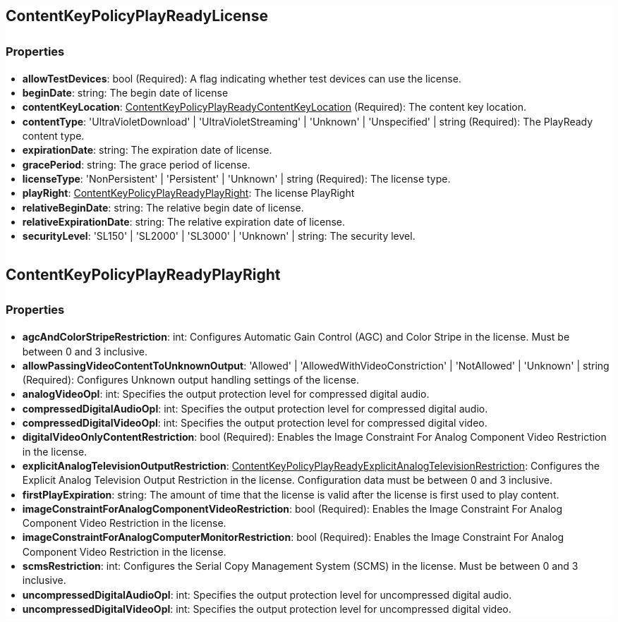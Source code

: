 ## ContentKeyPolicyPlayReadyLicense
### Properties
* **allowTestDevices**: bool (Required): A flag indicating whether test devices can use the license.
* **beginDate**: string: The begin date of license
* **contentKeyLocation**: [ContentKeyPolicyPlayReadyContentKeyLocation](#contentkeypolicyplayreadycontentkeylocation) (Required): The content key location.
* **contentType**: 'UltraVioletDownload' | 'UltraVioletStreaming' | 'Unknown' | 'Unspecified' | string (Required): The PlayReady content type.
* **expirationDate**: string: The expiration date of license.
* **gracePeriod**: string: The grace period of license.
* **licenseType**: 'NonPersistent' | 'Persistent' | 'Unknown' | string (Required): The license type.
* **playRight**: [ContentKeyPolicyPlayReadyPlayRight](#contentkeypolicyplayreadyplayright): The license PlayRight
* **relativeBeginDate**: string: The relative begin date of license.
* **relativeExpirationDate**: string: The relative expiration date of license.
* **securityLevel**: 'SL150' | 'SL2000' | 'SL3000' | 'Unknown' | string: The security level.

## ContentKeyPolicyPlayReadyPlayRight
### Properties
* **agcAndColorStripeRestriction**: int: Configures Automatic Gain Control (AGC) and Color Stripe in the license. Must be between 0 and 3 inclusive.
* **allowPassingVideoContentToUnknownOutput**: 'Allowed' | 'AllowedWithVideoConstriction' | 'NotAllowed' | 'Unknown' | string (Required): Configures Unknown output handling settings of the license.
* **analogVideoOpl**: int: Specifies the output protection level for compressed digital audio.
* **compressedDigitalAudioOpl**: int: Specifies the output protection level for compressed digital audio.
* **compressedDigitalVideoOpl**: int: Specifies the output protection level for compressed digital video.
* **digitalVideoOnlyContentRestriction**: bool (Required): Enables the Image Constraint For Analog Component Video Restriction in the license.
* **explicitAnalogTelevisionOutputRestriction**: [ContentKeyPolicyPlayReadyExplicitAnalogTelevisionRestriction](#contentkeypolicyplayreadyexplicitanalogtelevisionrestriction): Configures the Explicit Analog Television Output Restriction in the license. Configuration data must be between 0 and 3 inclusive.
* **firstPlayExpiration**: string: The amount of time that the license is valid after the license is first used to play content.
* **imageConstraintForAnalogComponentVideoRestriction**: bool (Required): Enables the Image Constraint For Analog Component Video Restriction in the license.
* **imageConstraintForAnalogComputerMonitorRestriction**: bool (Required): Enables the Image Constraint For Analog Component Video Restriction in the license.
* **scmsRestriction**: int: Configures the Serial Copy Management System (SCMS) in the license. Must be between 0 and 3 inclusive.
* **uncompressedDigitalAudioOpl**: int: Specifies the output protection level for uncompressed digital audio.
* **uncompressedDigitalVideoOpl**: int: Specifies the output protection level for uncompressed digital video.
